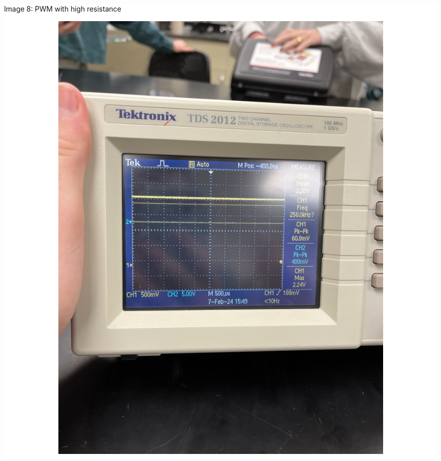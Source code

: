 Image 8: PWM with high resistance
<p align="center">
  <img src=https://github.com/elibarrow/BAE305-SP24-LAB5/blob/main/Max%20R%20in%20Potentiometer.jpg width=75%>
</p>
